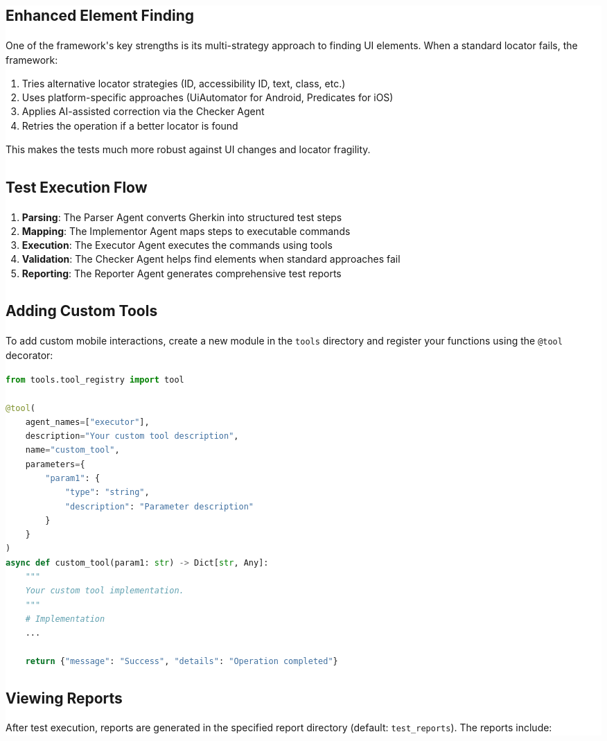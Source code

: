 ## Enhanced Element Finding

One of the framework's key strengths is its multi-strategy approach to finding UI elements. When a standard locator fails, the framework:

1. Tries alternative locator strategies (ID, accessibility ID, text, class, etc.)
2. Uses platform-specific approaches (UiAutomator for Android, Predicates for iOS)
3. Applies AI-assisted correction via the Checker Agent
4. Retries the operation if a better locator is found

This makes the tests much more robust against UI changes and locator fragility.

## Test Execution Flow

1. **Parsing**: The Parser Agent converts Gherkin into structured test steps
2. **Mapping**: The Implementor Agent maps steps to executable commands
3. **Execution**: The Executor Agent executes the commands using tools
4. **Validation**: The Checker Agent helps find elements when standard approaches fail
5. **Reporting**: The Reporter Agent generates comprehensive test reports

## Adding Custom Tools

To add custom mobile interactions, create a new module in the `tools` directory and register your functions using the `@tool` decorator:

```python
from tools.tool_registry import tool

@tool(
    agent_names=["executor"],
    description="Your custom tool description",
    name="custom_tool",
    parameters={
        "param1": {
            "type": "string",
            "description": "Parameter description"
        }
    }
)
async def custom_tool(param1: str) -> Dict[str, Any]:
    """
    Your custom tool implementation.
    """
    # Implementation
    ...
    
    return {"message": "Success", "details": "Operation completed"}
```

## Viewing Reports

After test execution, reports are generated in the specified report directory (default: `test_reports`). The reports include:
